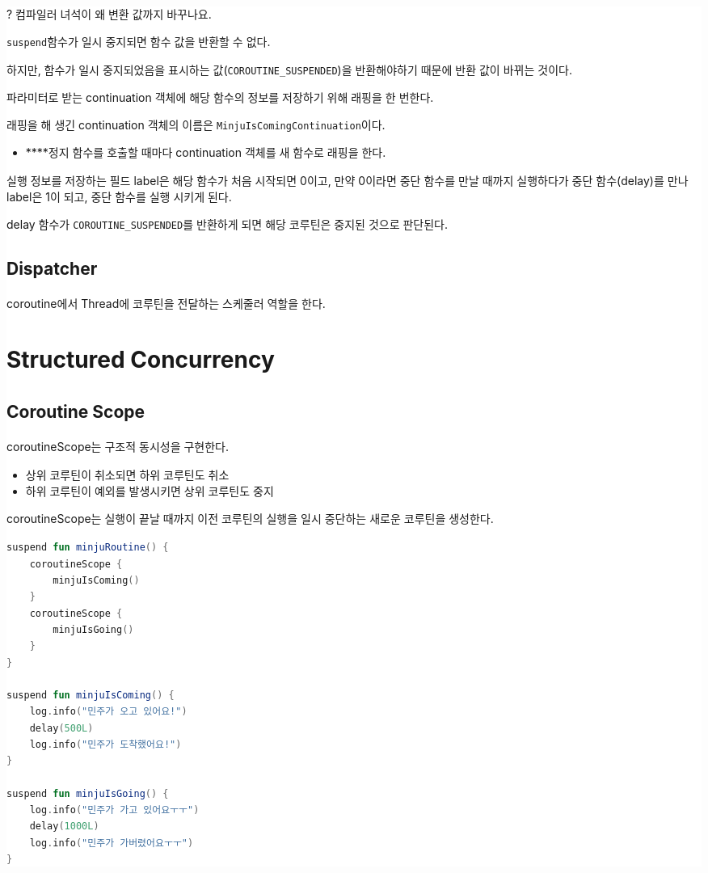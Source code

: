 ? 컴파일러 녀석이 왜 변환 값까지 바꾸나요.

`suspend`함수가 일시 중지되면 함수 값을 반환할 수 없다. 

하지만, 함수가 일시 중지되었음을 표시하는 값(`COROUTINE_SUSPENDED`)을 반환해야하기 때문에 반환 값이 바뀌는 것이다.

파라미터로 받는 continuation 객체에 해당 함수의 정보를 저장하기 위해 래핑을 한 번한다.

래핑을 해 생긴 continuation 객체의 이름은 `MinjuIsComingContinuation`이다.

- ****정지 함수를 호출할 때마다 continuation 객체를 새 함수로 래핑을 한다.

실행 정보를 저장하는 필드 label은 해당 함수가 처음 시작되면 0이고, 만약 0이라면 중단 함수를 만날 때까지 실행하다가 중단 함수(delay)를 만나 label은 1이 되고, 중단 함수를 실행 시키게 된다.

delay 함수가 `COROUTINE_SUSPENDED`를 반환하게 되면 해당 코루틴은 중지된 것으로 판단된다. 

## Dispatcher

coroutine에서 Thread에 코루틴을 전달하는 스케줄러 역할을 한다. 

# Structured Concurrency

## Coroutine **S**cope

coroutineScope는 구조적 동시성을 구현한다. 

- 상위 코루틴이 취소되면 하위 코루틴도 취소
- 하위 코루틴이 예외를 발생시키면 상위 코루틴도 중지

coroutineScope는 실행이 끝날 때까지 이전 코루틴의 실행을 일시 중단하는 새로운 코루틴을 생성한다. 

```kotlin
suspend fun minjuRoutine() {
    coroutineScope {
        minjuIsComing()
    }
    coroutineScope {
        minjuIsGoing()
    }
}

suspend fun minjuIsComing() {
    log.info("민주가 오고 있어요!")
    delay(500L)
    log.info("민주가 도착했어요!")
}

suspend fun minjuIsGoing() {
    log.info("민주가 가고 있어요ㅜㅜ")
    delay(1000L)
    log.info("민주가 가버렸어요ㅜㅜ")
}
```

